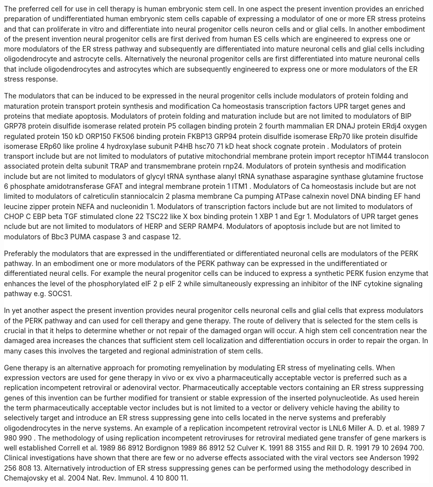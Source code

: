 The preferred cell for use in cell therapy is human embryonic stem cell. In one aspect the present invention provides an enriched preparation of undifferentiated human embryonic stem cells capable of expressing a modulator of one or more ER stress proteins and that can proliferate in vitro and differentiate into neural progenitor cells neuron cells and or glial cells. In another embodiment of the present invention neural progenitor cells are first derived from human ES cells which are engineered to express one or more modulators of the ER stress pathway and subsequently are differentiated into mature neuronal cells and glial cells including oligodendrocyte and astrocyte cells. Alternatively the neuronal progenitor cells are first differentiated into mature neuronal cells that include oligodendrocytes and astrocytes which are subsequently engineered to express one or more modulators of the ER stress response.

The modulators that can be induced to be expressed in the neural progenitor cells include modulators of protein folding and maturation protein transport protein synthesis and modification Ca homeostasis transcription factors UPR target genes and proteins that mediate apoptosis. Modulators of protein folding and maturation include but are not limited to modulators of BIP GRP78 protein disulfide isomerase related protein P5 collagen binding protein 2 fourth mammalian ER DNAJ protein ERdj4 oxygen regulated protein 150 kD ORP150 FK506 binding protein FKBP13 GRP94 protein disulfide isomerase ERp70 like protein disulfide isomerase ERp60 like proline 4 hydroxylase subunit P4HB hsc70 71 kD heat shock cognate protein . Modulators of protein transport include but are not limited to modulators of putative mitochondrial membrane protein import receptor hTIM44 translocon associated protein delta subunit TRAP and transmembrane protein rnp24. Modulators of protein synthesis and modification include but are not limited to modulators of glycyl tRNA synthase alanyl tRNA synathase asparagine synthase glutamine fructose 6 phosphate amidotransferase GFAT and integral membrane protein 1 ITM1 . Modulators of Ca homeostasis include but are not limited to modulators of calreticulin stanniocalcin 2 plasma membrane Ca pumping ATPase calnexin novel DNA binding EF hand leucine zipper protein NEFA and nucleonidin 1. Modulators of transcription factors include but are not limited to modulators of CHOP C EBP beta TGF stimulated clone 22 TSC22 like X box binding protein 1 XBP 1 and Egr 1. Modulators of UPR target genes nclude but are not limited to modulators of HERP and SERP RAMP4. Modulators of apoptosis include but are not limited to modulators of Bbc3 PUMA caspase 3 and caspase 12.

Preferably the modulators that are expressed in the undifferentiated or differentiated neuronal cells are modulators of the PERK pathway. In an embodiment one or more modulators of the PERK pathway can be expressed in the undifferentiated or differentiated neural cells. For example the neural progenitor cells can be induced to express a synthetic PERK fusion enzyme that enhances the level of the phosphorylated eIF 2 p eIF 2 while simultaneously expressing an inhibitor of the INF cytokine signaling pathway e.g. SOCS1.

In yet another aspect the present invention provides neural progenitor cells neuronal cells and glial cells that express modulators of the PERK pathway and can used for cell therapy and gene therapy. The route of delivery that is selected for the stem cells is crucial in that it helps to determine whether or not repair of the damaged organ will occur. A high stem cell concentration near the damaged area increases the chances that sufficient stem cell localization and differentiation occurs in order to repair the organ. In many cases this involves the targeted and regional administration of stem cells.

Gene therapy is an alternative approach for promoting remyelination by modulating ER stress of myelinating cells. When expression vectors are used for gene therapy in vivo or ex vivo a pharmaceutically acceptable vector is preferred such as a replication incompetent retroviral or adenoviral vector. Pharmaceutically acceptable vectors containing an ER stress suppressing genes of this invention can be further modified for transient or stable expression of the inserted polynucleotide. As used herein the term pharmaceutically acceptable vector includes but is not limited to a vector or delivery vehicle having the ability to selectively target and introduce an ER stress suppressing gene into cells located in the nerve systems and preferably oligodendrocytes in the nerve systems. An example of a replication incompetent retroviral vector is LNL6 Miller A. D. et al. 1989 7 980 990 . The methodology of using replication incompetent retroviruses for retroviral mediated gene transfer of gene markers is well established Correll et al. 1989 86 8912 Bordignon 1989 86 8912 52 Culver K. 1991 88 3155 and Rill D. R. 1991 79 10 2694 700. Clinical investigations have shown that there are few or no adverse effects associated with the viral vectors see Anderson 1992 256 808 13. Alternatively introduction of ER stress suppressing genes can be performed using the methodology described in Chemajovsky et al. 2004 Nat. Rev. Immunol. 4 10 800 11.
